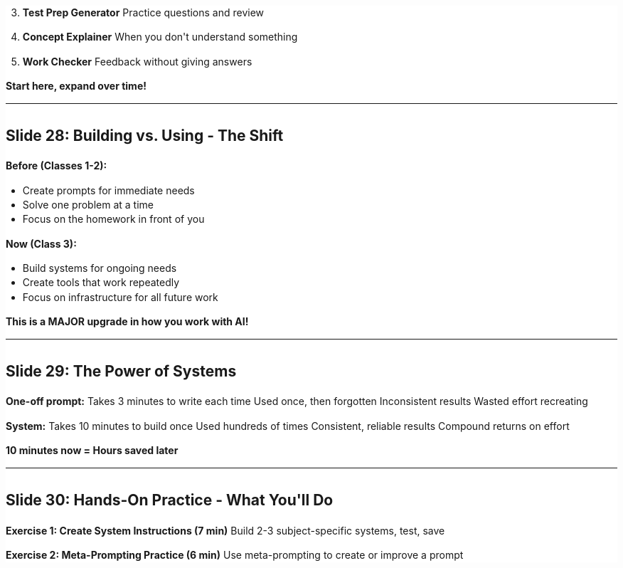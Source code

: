 3. **Test Prep Generator**
   Practice questions and review

4. **Concept Explainer**
   When you don't understand something

5. **Work Checker**
   Feedback without giving answers

**Start here, expand over time!**

---

## Slide 28: Building vs. Using - The Shift

**Before (Classes 1-2):**
- Create prompts for immediate needs
- Solve one problem at a time
- Focus on the homework in front of you

**Now (Class 3):**
- Build systems for ongoing needs
- Create tools that work repeatedly
- Focus on infrastructure for all future work

**This is a MAJOR upgrade in how you work with AI!**

---

## Slide 29: The Power of Systems

**One-off prompt:**
Takes 3 minutes to write each time
Used once, then forgotten
Inconsistent results
Wasted effort recreating

**System:**
Takes 10 minutes to build once
Used hundreds of times
Consistent, reliable results
Compound returns on effort

**10 minutes now = Hours saved later**

---

## Slide 30: Hands-On Practice - What You'll Do

**Exercise 1: Create System Instructions (7 min)**
Build 2-3 subject-specific systems, test, save

**Exercise 2: Meta-Prompting Practice (6 min)**
Use meta-prompting to create or improve a prompt
